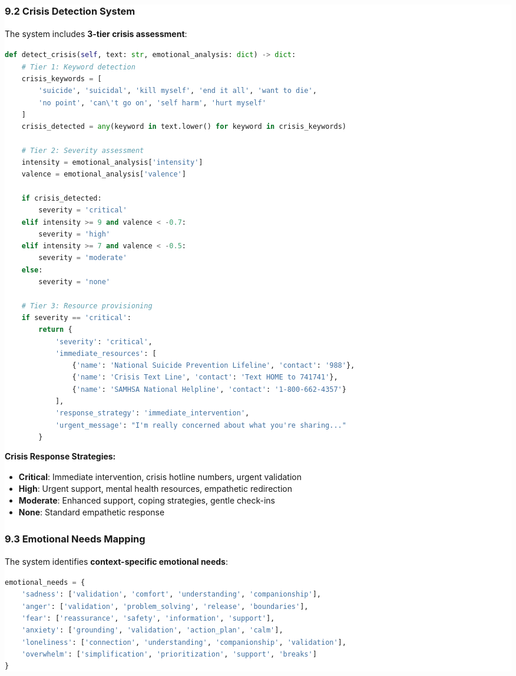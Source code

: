 ### 9.2 Crisis Detection System

The system includes **3-tier crisis assessment**:

```python
def detect_crisis(self, text: str, emotional_analysis: dict) -> dict:
    # Tier 1: Keyword detection
    crisis_keywords = [
        'suicide', 'suicidal', 'kill myself', 'end it all', 'want to die',
        'no point', 'can\'t go on', 'self harm', 'hurt myself'
    ]
    crisis_detected = any(keyword in text.lower() for keyword in crisis_keywords)
    
    # Tier 2: Severity assessment
    intensity = emotional_analysis['intensity']
    valence = emotional_analysis['valence']
    
    if crisis_detected:
        severity = 'critical'
    elif intensity >= 9 and valence < -0.7:
        severity = 'high'
    elif intensity >= 7 and valence < -0.5:
        severity = 'moderate'
    else:
        severity = 'none'
    
    # Tier 3: Resource provisioning
    if severity == 'critical':
        return {
            'severity': 'critical',
            'immediate_resources': [
                {'name': 'National Suicide Prevention Lifeline', 'contact': '988'},
                {'name': 'Crisis Text Line', 'contact': 'Text HOME to 741741'},
                {'name': 'SAMHSA National Helpline', 'contact': '1-800-662-4357'}
            ],
            'response_strategy': 'immediate_intervention',
            'urgent_message': "I'm really concerned about what you're sharing..."
        }
```

**Crisis Response Strategies:**
- **Critical**: Immediate intervention, crisis hotline numbers, urgent validation
- **High**: Urgent support, mental health resources, empathetic redirection
- **Moderate**: Enhanced support, coping strategies, gentle check-ins
- **None**: Standard empathetic response

### 9.3 Emotional Needs Mapping

The system identifies **context-specific emotional needs**:

```python
emotional_needs = {
    'sadness': ['validation', 'comfort', 'understanding', 'companionship'],
    'anger': ['validation', 'problem_solving', 'release', 'boundaries'],
    'fear': ['reassurance', 'safety', 'information', 'support'],
    'anxiety': ['grounding', 'validation', 'action_plan', 'calm'],
    'loneliness': ['connection', 'understanding', 'companionship', 'validation'],
    'overwhelm': ['simplification', 'prioritization', 'support', 'breaks']
}
```
